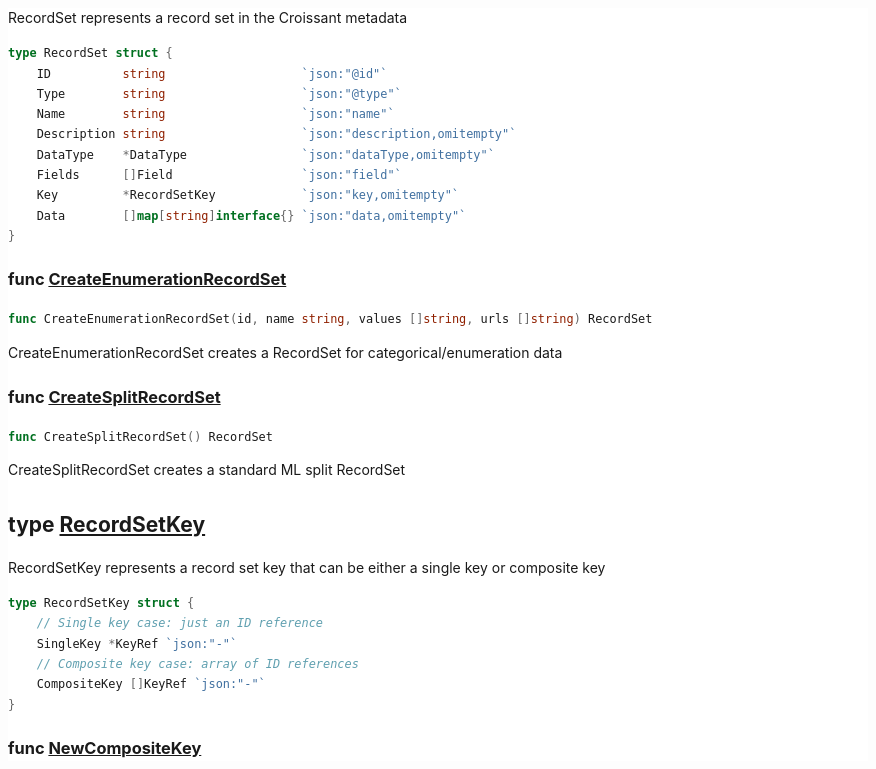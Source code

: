RecordSet represents a record set in the Croissant metadata

```go
type RecordSet struct {
    ID          string                   `json:"@id"`
    Type        string                   `json:"@type"`
    Name        string                   `json:"name"`
    Description string                   `json:"description,omitempty"`
    DataType    *DataType                `json:"dataType,omitempty"`
    Fields      []Field                  `json:"field"`
    Key         *RecordSetKey            `json:"key,omitempty"`
    Data        []map[string]interface{} `json:"data,omitempty"`
}
```

<a name="CreateEnumerationRecordSet"></a>
### func [CreateEnumerationRecordSet](<https://github.com:beyondcivic/gocroissant/blob/main/pkg/croissant/croissant.go#L153>)

```go
func CreateEnumerationRecordSet(id, name string, values []string, urls []string) RecordSet
```

CreateEnumerationRecordSet creates a RecordSet for categorical/enumeration data

<a name="CreateSplitRecordSet"></a>
### func [CreateSplitRecordSet](<https://github.com:beyondcivic/gocroissant/blob/main/pkg/croissant/croissant.go#L201>)

```go
func CreateSplitRecordSet() RecordSet
```

CreateSplitRecordSet creates a standard ML split RecordSet

<a name="RecordSetKey"></a>
## type [RecordSetKey](<https://github.com:beyondcivic/gocroissant/blob/main/pkg/croissant/structs.go#L65-L70>)

RecordSetKey represents a record set key that can be either a single key or composite key

```go
type RecordSetKey struct {
    // Single key case: just an ID reference
    SingleKey *KeyRef `json:"-"`
    // Composite key case: array of ID references
    CompositeKey []KeyRef `json:"-"`
}
```

<a name="NewCompositeKey"></a>
### func [NewCompositeKey](<https://github.com:beyondcivic/gocroissant/blob/main/pkg/croissant/structs.go#L305>)

